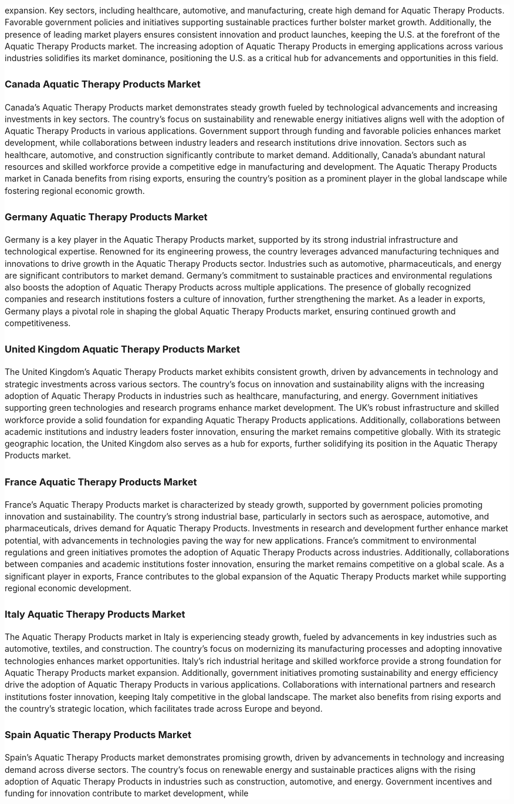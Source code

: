 expansion. Key sectors, including healthcare, automotive, and manufacturing, create high demand for Aquatic Therapy Products. Favorable government policies and initiatives supporting sustainable practices further bolster market growth. Additionally, the presence of leading market players ensures consistent innovation and product launches, keeping the U.S. at the forefront of the Aquatic Therapy Products market. The increasing adoption of Aquatic Therapy Products in emerging applications across various industries solidifies its market dominance, positioning the U.S. as a critical hub for advancements and opportunities in this field.</p><h3>Canada Aquatic Therapy Products Market</h3><p>Canada&rsquo;s Aquatic Therapy Products market demonstrates steady growth fueled by technological advancements and increasing investments in key sectors. The country&rsquo;s focus on sustainability and renewable energy initiatives aligns well with the adoption of Aquatic Therapy Products in various applications. Government support through funding and favorable policies enhances market development, while collaborations between industry leaders and research institutions drive innovation. Sectors such as healthcare, automotive, and construction significantly contribute to market demand. Additionally, Canada&rsquo;s abundant natural resources and skilled workforce provide a competitive edge in manufacturing and development. The Aquatic Therapy Products market in Canada benefits from rising exports, ensuring the country&rsquo;s position as a prominent player in the global landscape while fostering regional economic growth.</p><h3>Germany Aquatic Therapy Products Market</h3><p>Germany is a key player in the Aquatic Therapy Products market, supported by its strong industrial infrastructure and technological expertise. Renowned for its engineering prowess, the country leverages advanced manufacturing techniques and innovations to drive growth in the Aquatic Therapy Products sector. Industries such as automotive, pharmaceuticals, and energy are significant contributors to market demand. Germany&rsquo;s commitment to sustainable practices and environmental regulations also boosts the adoption of Aquatic Therapy Products across multiple applications. The presence of globally recognized companies and research institutions fosters a culture of innovation, further strengthening the market. As a leader in exports, Germany plays a pivotal role in shaping the global Aquatic Therapy Products market, ensuring continued growth and competitiveness.</p><h3>United Kingdom Aquatic Therapy Products Market</h3><p>The United Kingdom&rsquo;s Aquatic Therapy Products market exhibits consistent growth, driven by advancements in technology and strategic investments across various sectors. The country&rsquo;s focus on innovation and sustainability aligns with the increasing adoption of Aquatic Therapy Products in industries such as healthcare, manufacturing, and energy. Government initiatives supporting green technologies and research programs enhance market development. The UK&rsquo;s robust infrastructure and skilled workforce provide a solid foundation for expanding Aquatic Therapy Products applications. Additionally, collaborations between academic institutions and industry leaders foster innovation, ensuring the market remains competitive globally. With its strategic geographic location, the United Kingdom also serves as a hub for exports, further solidifying its position in the Aquatic Therapy Products market.</p><h3>France Aquatic Therapy Products Market</h3><p>France&rsquo;s Aquatic Therapy Products market is characterized by steady growth, supported by government policies promoting innovation and sustainability. The country&rsquo;s strong industrial base, particularly in sectors such as aerospace, automotive, and pharmaceuticals, drives demand for Aquatic Therapy Products. Investments in research and development further enhance market potential, with advancements in technologies paving the way for new applications. France&rsquo;s commitment to environmental regulations and green initiatives promotes the adoption of Aquatic Therapy Products across industries. Additionally, collaborations between companies and academic institutions foster innovation, ensuring the market remains competitive on a global scale. As a significant player in exports, France contributes to the global expansion of the Aquatic Therapy Products market while supporting regional economic development.</p><h3>Italy Aquatic Therapy Products Market</h3><p>The Aquatic Therapy Products market in Italy is experiencing steady growth, fueled by advancements in key industries such as automotive, textiles, and construction. The country&rsquo;s focus on modernizing its manufacturing processes and adopting innovative technologies enhances market opportunities. Italy&rsquo;s rich industrial heritage and skilled workforce provide a strong foundation for Aquatic Therapy Products market expansion. Additionally, government initiatives promoting sustainability and energy efficiency drive the adoption of Aquatic Therapy Products in various applications. Collaborations with international partners and research institutions foster innovation, keeping Italy competitive in the global landscape. The market also benefits from rising exports and the country&rsquo;s strategic location, which facilitates trade across Europe and beyond.</p><h3>Spain Aquatic Therapy Products Market</h3><p>Spain&rsquo;s Aquatic Therapy Products market demonstrates promising growth, driven by advancements in technology and increasing demand across diverse sectors. The country&rsquo;s focus on renewable energy and sustainable practices aligns with the rising adoption of Aquatic Therapy Products in industries such as construction, automotive, and energy. Government incentives and funding for innovation contribute to market development, while